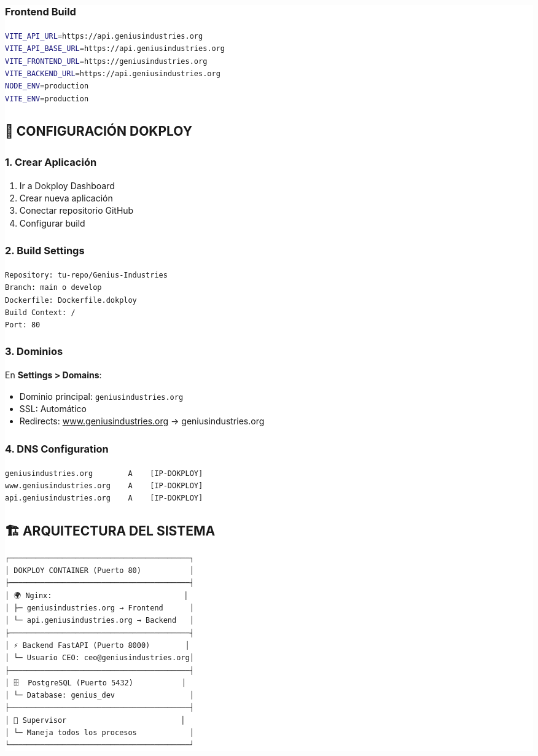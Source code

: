 ### **Frontend Build**
```bash
VITE_API_URL=https://api.geniusindustries.org
VITE_API_BASE_URL=https://api.geniusindustries.org
VITE_FRONTEND_URL=https://geniusindustries.org
VITE_BACKEND_URL=https://api.geniusindustries.org
NODE_ENV=production
VITE_ENV=production
```

## 🚀 **CONFIGURACIÓN DOKPLOY**

### **1. Crear Aplicación**
1. Ir a Dokploy Dashboard
2. Crear nueva aplicación
3. Conectar repositorio GitHub
4. Configurar build

### **2. Build Settings**
```
Repository: tu-repo/Genius-Industries
Branch: main o develop
Dockerfile: Dockerfile.dokploy
Build Context: /
Port: 80
```

### **3. Dominios**
En **Settings > Domains**:
- Dominio principal: `geniusindustries.org`
- SSL: Automático
- Redirects: www.geniusindustries.org → geniusindustries.org

### **4. DNS Configuration**
```
geniusindustries.org        A    [IP-DOKPLOY]
www.geniusindustries.org    A    [IP-DOKPLOY]
api.geniusindustries.org    A    [IP-DOKPLOY]
```

## 🏗️ **ARQUITECTURA DEL SISTEMA**

```
┌─────────────────────────────────────────┐
│ DOKPLOY CONTAINER (Puerto 80)           │
├─────────────────────────────────────────┤
│ 🌍 Nginx:                              │
│ ├─ geniusindustries.org → Frontend      │
│ └─ api.geniusindustries.org → Backend   │
├─────────────────────────────────────────┤
│ ⚡ Backend FastAPI (Puerto 8000)        │
│ └─ Usuario CEO: ceo@geniusindustries.org│
├─────────────────────────────────────────┤
│ 🗄️  PostgreSQL (Puerto 5432)           │
│ └─ Database: genius_dev                 │
├─────────────────────────────────────────┤
│ 🔧 Supervisor                          │
│ └─ Maneja todos los procesos            │
└─────────────────────────────────────────┘
```
